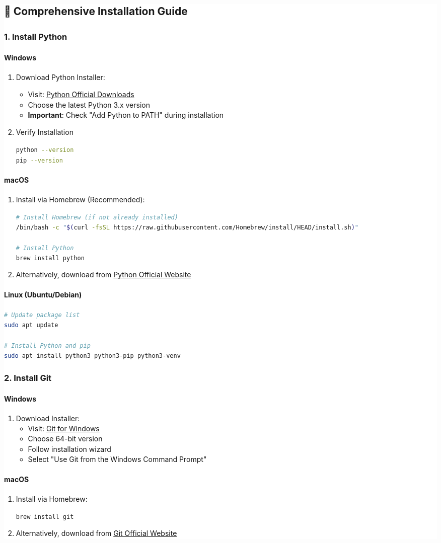 ## 🔧 Comprehensive Installation Guide

### 1. Install Python

#### Windows
1. Download Python Installer:
   - Visit: [Python Official Downloads](https://www.python.org/downloads/windows/)
   - Choose the latest Python 3.x version
   - **Important**: Check "Add Python to PATH" during installation

2. Verify Installation
   ```bash
   python --version
   pip --version
   ```

#### macOS
1. Install via Homebrew (Recommended):
   ```bash
   # Install Homebrew (if not already installed)
   /bin/bash -c "$(curl -fsSL https://raw.githubusercontent.com/Homebrew/install/HEAD/install.sh)"

   # Install Python
   brew install python
   ```

2. Alternatively, download from [Python Official Website](https://www.python.org/downloads/macos/)

#### Linux (Ubuntu/Debian)
```bash
# Update package list
sudo apt update

# Install Python and pip
sudo apt install python3 python3-pip python3-venv
```

### 2. Install Git

#### Windows
1. Download Installer:
   - Visit: [Git for Windows](https://git-scm.com/download/win)
   - Choose 64-bit version
   - Follow installation wizard
   - Select "Use Git from the Windows Command Prompt"

#### macOS
1. Install via Homebrew:
   ```bash
   brew install git
   ```

2. Alternatively, download from [Git Official Website](https://git-scm.com/download/mac)
